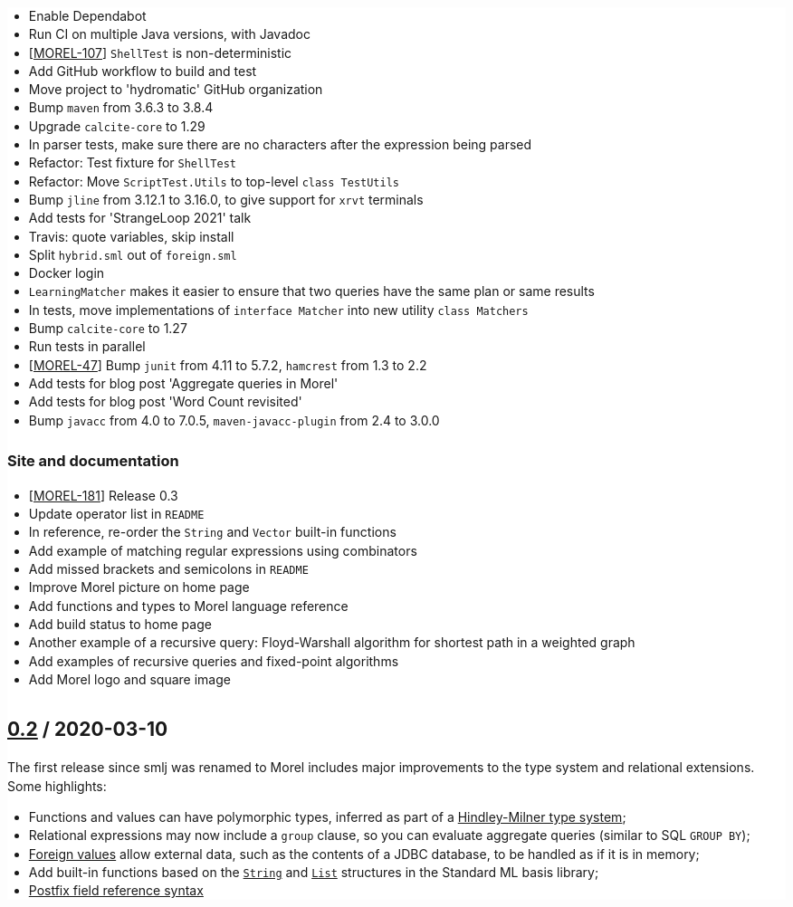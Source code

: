 * Enable Dependabot
* Run CI on multiple Java versions, with Javadoc
* [<a href="https://github.com/hydromatic/morel/issues/107">MOREL-107</a>]
  `ShellTest` is non-deterministic
* Add GitHub workflow to build and test
* Move project to 'hydromatic' GitHub organization
* Bump `maven` from 3.6.3 to 3.8.4
* Upgrade `calcite-core` to 1.29
* In parser tests, make sure there are no characters after the expression being
  parsed
* Refactor: Test fixture for `ShellTest`
* Refactor: Move `ScriptTest.Utils` to top-level `class TestUtils`
* Bump `jline` from 3.12.1 to 3.16.0, to give support for `xrvt` terminals
* Add tests for 'StrangeLoop 2021' talk
* Travis: quote variables, skip install
* Split `hybrid.sml` out of `foreign.sml`
* Docker login
* `LearningMatcher` makes it easier to ensure that two queries have the same
  plan or same results
* In tests, move implementations of `interface Matcher` into new utility
  `class Matchers`
* Bump `calcite-core` to 1.27
* Run tests in parallel
* [<a href="https://github.com/hydromatic/morel/issues/47">MOREL-47</a>]
  Bump `junit` from 4.11 to 5.7.2,
  `hamcrest` from 1.3 to 2.2
* Add tests for blog post 'Aggregate queries in Morel'
* Add tests for blog post 'Word Count revisited'
* Bump `javacc` from 4.0 to 7.0.5,
  `maven-javacc-plugin` from 2.4 to 3.0.0

### Site and documentation

* [<a href="https://github.com/hydromatic/morel/issues/181">MOREL-181</a>]
  Release 0.3
* Update operator list in `README`
* In reference, re-order the `String` and `Vector` built-in functions
* Add example of matching regular expressions using combinators
* Add missed brackets and semicolons in `README`
* Improve Morel picture on home page
* Add functions and types to Morel language reference
* Add build status to home page
* Another example of a recursive query: Floyd-Warshall algorithm for shortest
  path in a weighted graph
* Add examples of recursive queries and fixed-point algorithms
* Add Morel logo and square image

## <a href="https://github.com/hydromatic/morel/releases/tag/morel-0.2">0.2</a> / 2020-03-10

The first release since smlj was renamed to Morel includes major
improvements to the type system and relational extensions. Some highlights:
* Functions and values can have polymorphic types, inferred as part of a
  [Hindley-Milner type system](https://en.wikipedia.org/wiki/Hindley%E2%80%93Milner_type_system);
* Relational expressions may now include a `group` clause, so you can
  evaluate aggregate queries (similar to SQL `GROUP BY`);
* [Foreign values](https://github.com/hydromatic/morel/issues/5) allow external
  data, such as the contents of a JDBC database, to be handled as if it is in
  memory;
* Add built-in functions based on the
  [`String`](http://sml-family.org/Basis/string.html) and
  [`List`](http://sml-family.org/Basis/list.html) structures
  in the Standard ML basis library;
* [Postfix field reference syntax](https://github.com/hydromatic/morel/issues/9)